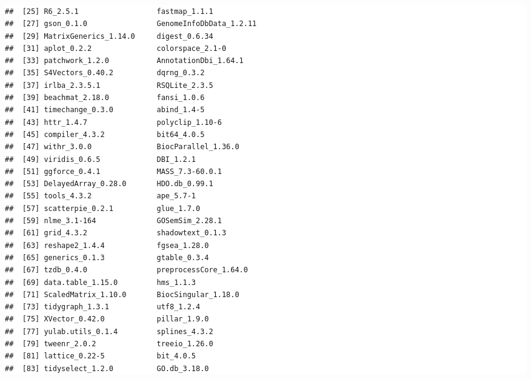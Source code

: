     ##  [25] R6_2.5.1                  fastmap_1.1.1            
    ##  [27] gson_0.1.0                GenomeInfoDbData_1.2.11  
    ##  [29] MatrixGenerics_1.14.0     digest_0.6.34            
    ##  [31] aplot_0.2.2               colorspace_2.1-0         
    ##  [33] patchwork_1.2.0           AnnotationDbi_1.64.1     
    ##  [35] S4Vectors_0.40.2          dqrng_0.3.2              
    ##  [37] irlba_2.3.5.1             RSQLite_2.3.5            
    ##  [39] beachmat_2.18.0           fansi_1.0.6              
    ##  [41] timechange_0.3.0          abind_1.4-5              
    ##  [43] httr_1.4.7                polyclip_1.10-6          
    ##  [45] compiler_4.3.2            bit64_4.0.5              
    ##  [47] withr_3.0.0               BiocParallel_1.36.0      
    ##  [49] viridis_0.6.5             DBI_1.2.1                
    ##  [51] ggforce_0.4.1             MASS_7.3-60.0.1          
    ##  [53] DelayedArray_0.28.0       HDO.db_0.99.1            
    ##  [55] tools_4.3.2               ape_5.7-1                
    ##  [57] scatterpie_0.2.1          glue_1.7.0               
    ##  [59] nlme_3.1-164              GOSemSim_2.28.1          
    ##  [61] grid_4.3.2                shadowtext_0.1.3         
    ##  [63] reshape2_1.4.4            fgsea_1.28.0             
    ##  [65] generics_0.1.3            gtable_0.3.4             
    ##  [67] tzdb_0.4.0                preprocessCore_1.64.0    
    ##  [69] data.table_1.15.0         hms_1.1.3                
    ##  [71] ScaledMatrix_1.10.0       BiocSingular_1.18.0      
    ##  [73] tidygraph_1.3.1           utf8_1.2.4               
    ##  [75] XVector_0.42.0            pillar_1.9.0             
    ##  [77] yulab.utils_0.1.4         splines_4.3.2            
    ##  [79] tweenr_2.0.2              treeio_1.26.0            
    ##  [81] lattice_0.22-5            bit_4.0.5                
    ##  [83] tidyselect_1.2.0          GO.db_3.18.0             